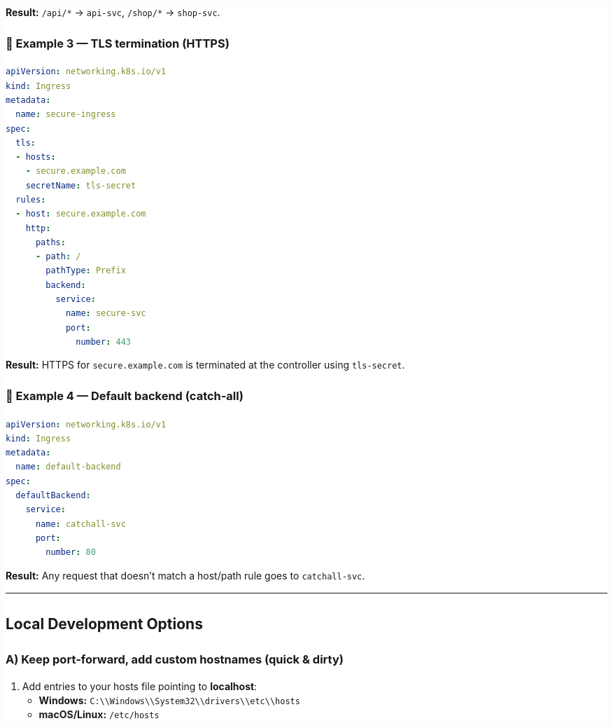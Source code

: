**Result:** `/api/*` → `api-svc`, `/shop/*` → `shop-svc`.

### 📝 Example 3 — TLS termination (HTTPS)
```yaml
apiVersion: networking.k8s.io/v1
kind: Ingress
metadata:
  name: secure-ingress
spec:
  tls:
  - hosts:
    - secure.example.com
    secretName: tls-secret
  rules:
  - host: secure.example.com
    http:
      paths:
      - path: /
        pathType: Prefix
        backend:
          service:
            name: secure-svc
            port:
              number: 443
```
**Result:** HTTPS for `secure.example.com` is terminated at the controller using `tls-secret`.

### 📝 Example 4 — Default backend (catch‑all)
```yaml
apiVersion: networking.k8s.io/v1
kind: Ingress
metadata:
  name: default-backend
spec:
  defaultBackend:
    service:
      name: catchall-svc
      port:
        number: 80
```
**Result:** Any request that doesn’t match a host/path rule goes to `catchall-svc`.

---

## Local Development Options

### A) Keep port‑forward, add custom hostnames (quick & dirty)
1) Add entries to your hosts file pointing to **localhost**:
   - **Windows:** `C:\\Windows\\System32\\drivers\\etc\\hosts`
   - **macOS/Linux:** `/etc/hosts`

